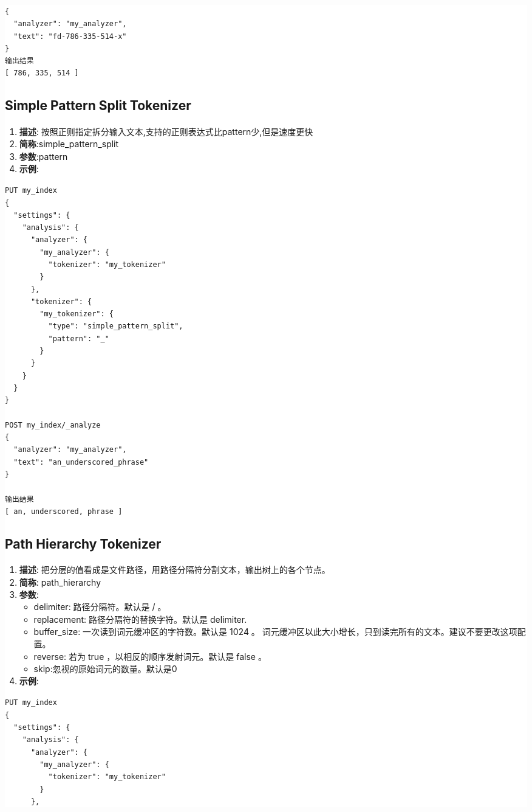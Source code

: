 ```
{
  "analyzer": "my_analyzer",
  "text": "fd-786-335-514-x"
}
输出结果
[ 786, 335, 514 ]
```
## Simple Pattern Split Tokenizer
1. **描述**: 按照正则指定拆分输入文本,支持的正则表达式比pattern少,但是速度更快
2. **简称**:simple_pattern_split
3. **参数**:pattern
3. **示例**:
```
PUT my_index
{
  "settings": {
    "analysis": {
      "analyzer": {
        "my_analyzer": {
          "tokenizer": "my_tokenizer"
        }
      },
      "tokenizer": {
        "my_tokenizer": {
          "type": "simple_pattern_split",
          "pattern": "_"
        }
      }
    }
  }
}

POST my_index/_analyze
{
  "analyzer": "my_analyzer",
  "text": "an_underscored_phrase"
}

输出结果
[ an, underscored, phrase ]
``` 
## Path Hierarchy Tokenizer
1. **描述**: 把分层的值看成是文件路径，用路径分隔符分割文本，输出树上的各个节点。
2. **简称**: path_hierarchy
3. **参数**:
    - delimiter: 路径分隔符。默认是 / 。
    - replacement: 路径分隔符的替换字符。默认是 delimiter.
    - buffer_size: 一次读到词元缓冲区的字符数。默认是 1024 。 词元缓冲区以此大小增长，只到读完所有的文本。建议不要更改这项配置。
    - reverse: 若为 true ，以相反的顺序发射词元。默认是 false 。
    - skip:忽视的原始词元的数量。默认是0
4. **示例**:
```
PUT my_index
{
  "settings": {
    "analysis": {
      "analyzer": {
        "my_analyzer": {
          "tokenizer": "my_tokenizer"
        }
      },
```